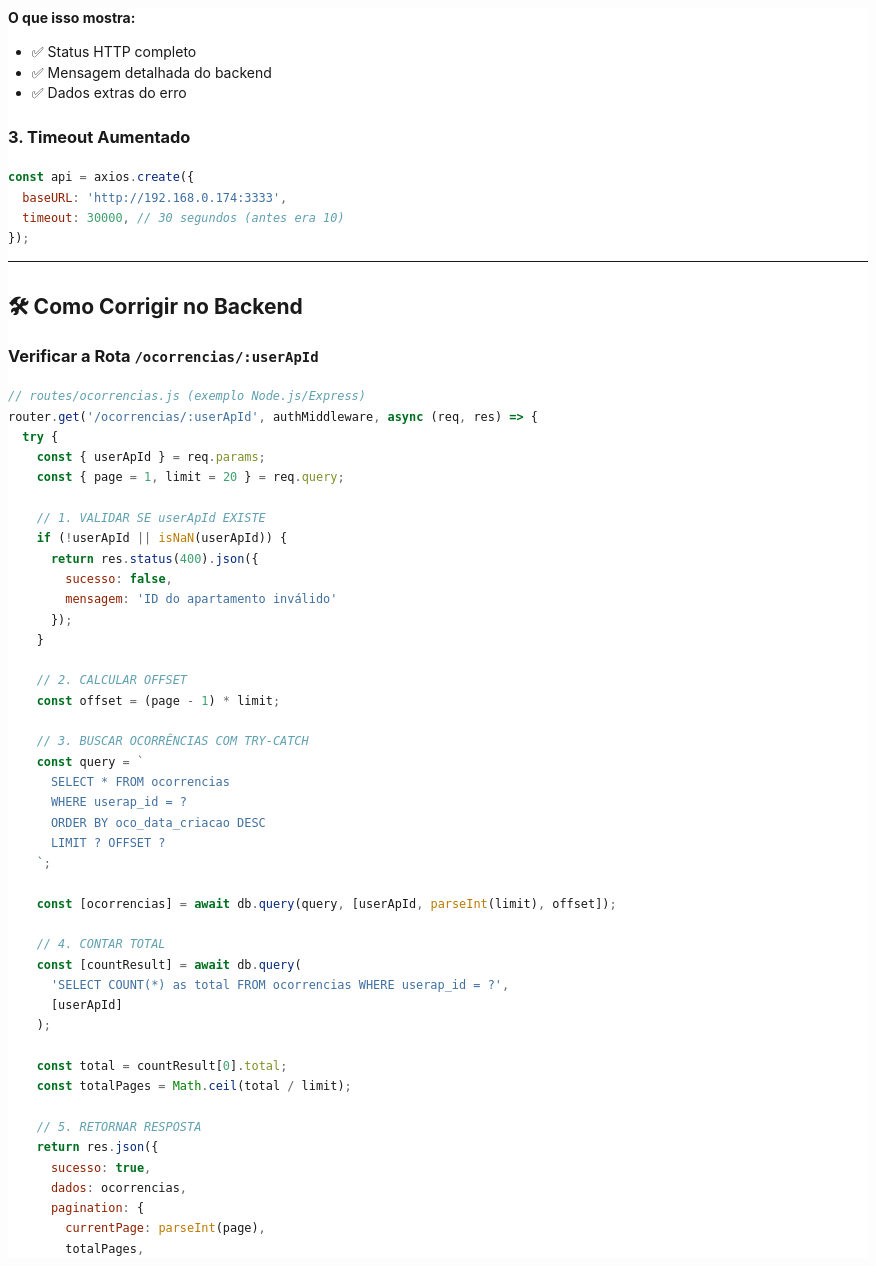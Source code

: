 **O que isso mostra:**
- ✅ Status HTTP completo
- ✅ Mensagem detalhada do backend
- ✅ Dados extras do erro

### 3. **Timeout Aumentado**

```javascript
const api = axios.create({
  baseURL: 'http://192.168.0.174:3333',
  timeout: 30000, // 30 segundos (antes era 10)
});
```

---

## 🛠️ Como Corrigir no Backend

### Verificar a Rota `/ocorrencias/:userApId`

```javascript
// routes/ocorrencias.js (exemplo Node.js/Express)
router.get('/ocorrencias/:userApId', authMiddleware, async (req, res) => {
  try {
    const { userApId } = req.params;
    const { page = 1, limit = 20 } = req.query;
    
    // 1. VALIDAR SE userApId EXISTE
    if (!userApId || isNaN(userApId)) {
      return res.status(400).json({
        sucesso: false,
        mensagem: 'ID do apartamento inválido'
      });
    }
    
    // 2. CALCULAR OFFSET
    const offset = (page - 1) * limit;
    
    // 3. BUSCAR OCORRÊNCIAS COM TRY-CATCH
    const query = `
      SELECT * FROM ocorrencias 
      WHERE userap_id = ? 
      ORDER BY oco_data_criacao DESC
      LIMIT ? OFFSET ?
    `;
    
    const [ocorrencias] = await db.query(query, [userApId, parseInt(limit), offset]);
    
    // 4. CONTAR TOTAL
    const [countResult] = await db.query(
      'SELECT COUNT(*) as total FROM ocorrencias WHERE userap_id = ?',
      [userApId]
    );
    
    const total = countResult[0].total;
    const totalPages = Math.ceil(total / limit);
    
    // 5. RETORNAR RESPOSTA
    return res.json({
      sucesso: true,
      dados: ocorrencias,
      pagination: {
        currentPage: parseInt(page),
        totalPages,
```
